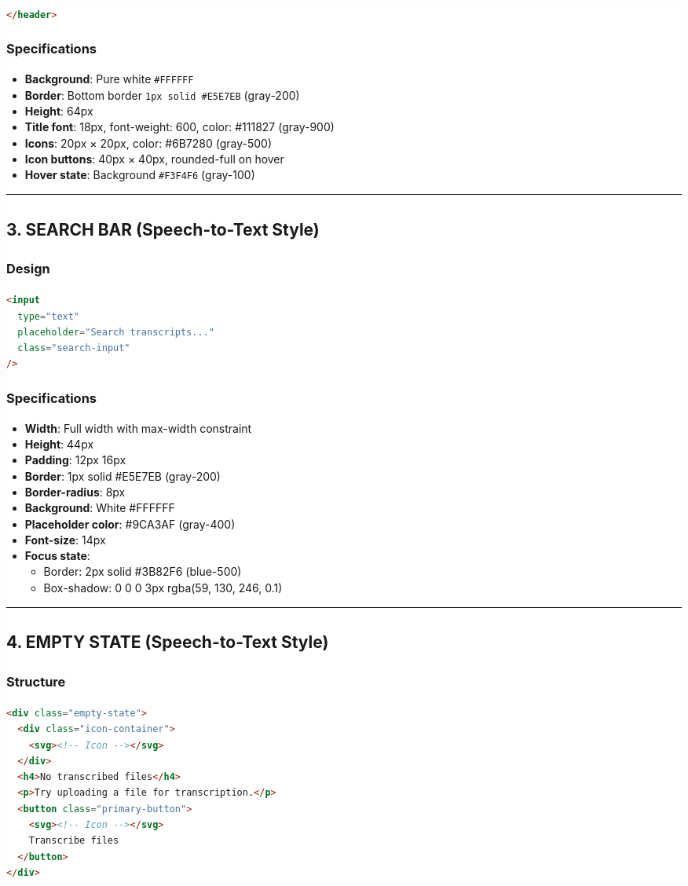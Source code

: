 ```html
</header>
```

### Specifications
- **Background**: Pure white `#FFFFFF`
- **Border**: Bottom border `1px solid #E5E7EB` (gray-200)
- **Height**: 64px
- **Title font**: 18px, font-weight: 600, color: #111827 (gray-900)
- **Icons**: 20px × 20px, color: #6B7280 (gray-500)
- **Icon buttons**: 40px × 40px, rounded-full on hover
- **Hover state**: Background `#F3F4F6` (gray-100)

---

## 3. SEARCH BAR (Speech-to-Text Style)

### Design
```html
<input 
  type="text" 
  placeholder="Search transcripts..."
  class="search-input"
/>
```

### Specifications
- **Width**: Full width with max-width constraint
- **Height**: 44px
- **Padding**: 12px 16px
- **Border**: 1px solid #E5E7EB (gray-200)
- **Border-radius**: 8px
- **Background**: White #FFFFFF
- **Placeholder color**: #9CA3AF (gray-400)
- **Font-size**: 14px
- **Focus state**: 
  - Border: 2px solid #3B82F6 (blue-500)
  - Box-shadow: 0 0 0 3px rgba(59, 130, 246, 0.1)

---

## 4. EMPTY STATE (Speech-to-Text Style)

### Structure
```html
<div class="empty-state">
  <div class="icon-container">
    <svg><!-- Icon --></svg>
  </div>
  <h4>No transcribed files</h4>
  <p>Try uploading a file for transcription.</p>
  <button class="primary-button">
    <svg><!-- Icon --></svg>
    Transcribe files
  </button>
</div>
```
